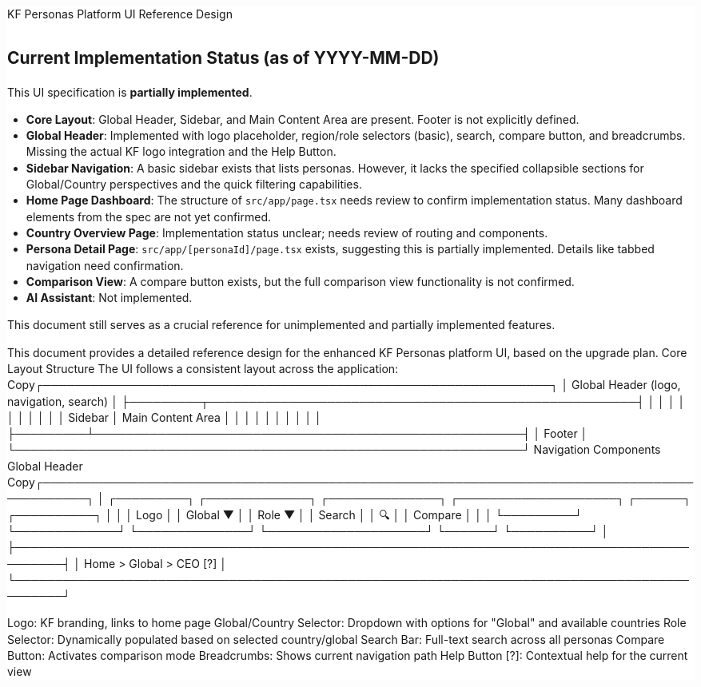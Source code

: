 KF Personas Platform UI Reference Design

## Current Implementation Status (as of YYYY-MM-DD) 

This UI specification is **partially implemented**.

- **Core Layout**: Global Header, Sidebar, and Main Content Area are present. Footer is not explicitly defined.
- **Global Header**: Implemented with logo placeholder, region/role selectors (basic), search, compare button, and breadcrumbs. Missing the actual KF logo integration and the Help Button.
- **Sidebar Navigation**: A basic sidebar exists that lists personas. However, it lacks the specified collapsible sections for Global/Country perspectives and the quick filtering capabilities.
- **Home Page Dashboard**: The structure of `src/app/page.tsx` needs review to confirm implementation status. Many dashboard elements from the spec are not yet confirmed.
- **Country Overview Page**: Implementation status unclear; needs review of routing and components.
- **Persona Detail Page**: `src/app/[personaId]/page.tsx` exists, suggesting this is partially implemented. Details like tabbed navigation need confirmation.
- **Comparison View**: A compare button exists, but the full comparison view functionality is not confirmed.
- **AI Assistant**: Not implemented.

This document still serves as a crucial reference for unimplemented and partially implemented features.

This document provides a detailed reference design for the enhanced KF Personas platform UI, based on the upgrade plan.
Core Layout Structure
The UI follows a consistent layout across the application:
Copy┌────────────────────────────────────────────────────────────────┐
│ Global Header (logo, navigation, search) │
├─────────┬──────────────────────────────────────────────────────┤
│ │ │
│ │ │
│ │ │
│ Sidebar │ Main Content Area │
│ │ │
│ │ │
│ │ │
├─────────┴──────────────────────────────────────────────────────┤
│ Footer │
└────────────────────────────────────────────────────────────────┘
Navigation Components
Global Header
Copy┌────────────────────────────────────────────────────────────────────────────────────────────┐
│ ┌─────────┐ ┌─────────────┐ ┌──────────────┐ ┌────────────────────┐ ┌──────┐ ┌──────────┐ │
│ │ Logo │ │ Global ▼ │ │ Role ▼ │ │ Search │ │ 🔍 │ │ Compare │ │
│ └─────────┘ └─────────────┘ └──────────────┘ └────────────────────┘ └──────┘ └──────────┘ │
├────────────────────────────────────────────────────────────────────────────────────────────┤
│ Home > Global > CEO [?] │
└────────────────────────────────────────────────────────────────────────────────────────────┘

Logo: KF branding, links to home page
Global/Country Selector: Dropdown with options for "Global" and available countries
Role Selector: Dynamically populated based on selected country/global
Search Bar: Full-text search across all personas
Compare Button: Activates comparison mode
Breadcrumbs: Shows current navigation path
Help Button [?]: Contextual help for the current view
